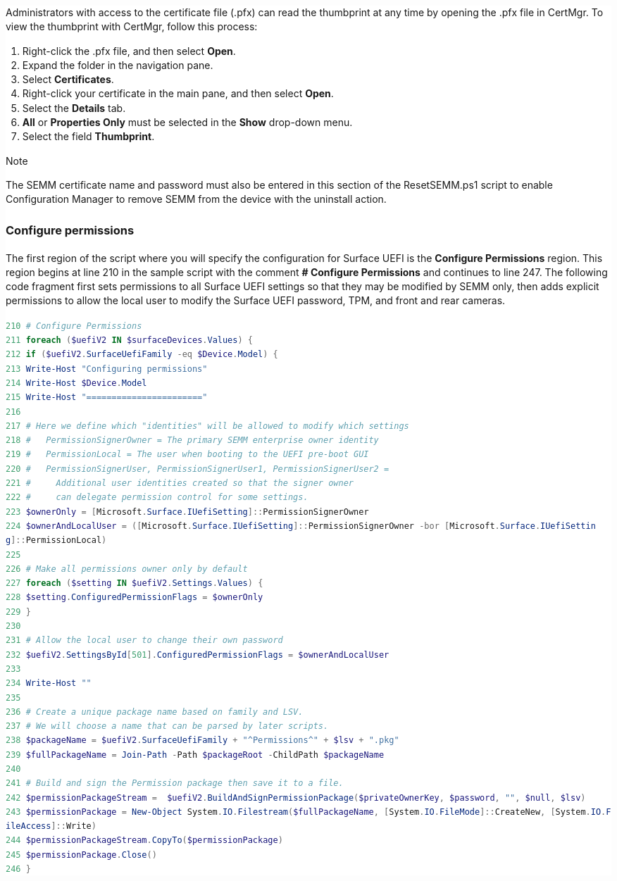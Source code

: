 Administrators with access to the certificate file (.pfx) can read the thumbprint at any time by opening the .pfx file in CertMgr. To view the thumbprint with CertMgr, follow this process:

1. Right-click the .pfx file, and then select **Open**.
2. Expand the folder in the navigation pane.
3. Select **Certificates**.
4. Right-click your certificate in the main pane, and then select **Open**.
5. Select the **Details** tab.
6. **All** or **Properties Only** must be selected in the **Show** drop-down menu.
7. Select the field **Thumbprint**.

> [!NOTE]
> The SEMM certificate name and password must also be entered in this section of the ResetSEMM.ps1 script to enable Configuration Manager to remove SEMM from the device with the uninstall action.

### Configure permissions

The first region of the script where you will specify the configuration for Surface UEFI is the **Configure Permissions** region. This region begins at line 210 in the sample script with the comment **# Configure Permissions** and continues to line 247. The following code fragment first sets permissions to all Surface UEFI settings so that they may be modified by SEMM only, then adds explicit permissions to allow the local user to modify the Surface UEFI password, TPM, and front and rear cameras.

```powershell
210	# Configure Permissions
211	foreach ($uefiV2 IN $surfaceDevices.Values) {
212 if ($uefiV2.SurfaceUefiFamily -eq $Device.Model) {
213 Write-Host "Configuring permissions"
214 Write-Host $Device.Model
215 Write-Host "======================="
216
217	# Here we define which "identities" will be allowed to modify which settings
218	#   PermissionSignerOwner = The primary SEMM enterprise owner identity
219	#   PermissionLocal = The user when booting to the UEFI pre-boot GUI
220	#   PermissionSignerUser, PermissionSignerUser1, PermissionSignerUser2 =
221	#     Additional user identities created so that the signer owner
222	#     can delegate permission control for some settings.
223	$ownerOnly = [Microsoft.Surface.IUefiSetting]::PermissionSignerOwner
224	$ownerAndLocalUser = ([Microsoft.Surface.IUefiSetting]::PermissionSignerOwner -bor [Microsoft.Surface.IUefiSetting]::PermissionLocal)
225	
226	# Make all permissions owner only by default
227	foreach ($setting IN $uefiV2.Settings.Values) {
228	$setting.ConfiguredPermissionFlags = $ownerOnly
229	}
230	
231 # Allow the local user to change their own password
232	$uefiV2.SettingsById[501].ConfiguredPermissionFlags = $ownerAndLocalUser
233
234	Write-Host ""
235	 
236	# Create a unique package name based on family and LSV.
237	# We will choose a name that can be parsed by later scripts.
238	$packageName = $uefiV2.SurfaceUefiFamily + "^Permissions^" + $lsv + ".pkg"
239	$fullPackageName = Join-Path -Path $packageRoot -ChildPath $packageName
240	
241	# Build and sign the Permission package then save it to a file.
242	$permissionPackageStream =  $uefiV2.BuildAndSignPermissionPackage($privateOwnerKey, $password, "", $null, $lsv)
243	$permissionPackage = New-Object System.IO.Filestream($fullPackageName, [System.IO.FileMode]::CreateNew, [System.IO.FileAccess]::Write)
244	$permissionPackageStream.CopyTo($permissionPackage)
245	$permissionPackage.Close()
246	}
```